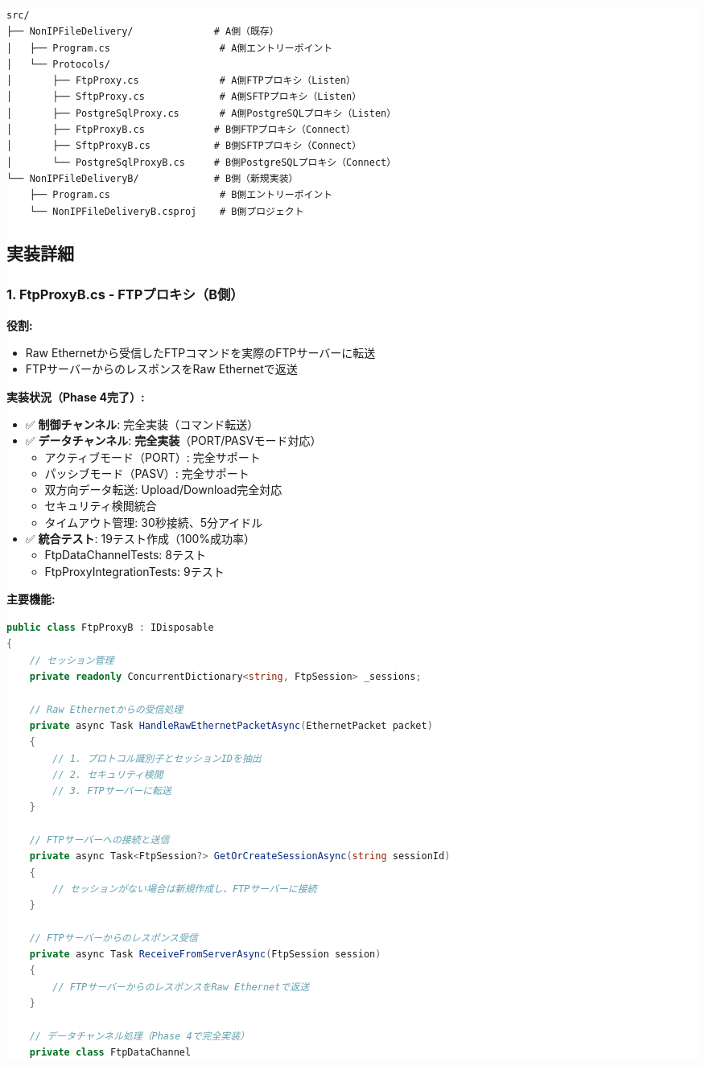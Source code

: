 ```
src/
├── NonIPFileDelivery/              # A側（既存）
│   ├── Program.cs                   # A側エントリーポイント
│   └── Protocols/
│       ├── FtpProxy.cs              # A側FTPプロキシ（Listen）
│       ├── SftpProxy.cs             # A側SFTPプロキシ（Listen）
│       ├── PostgreSqlProxy.cs       # A側PostgreSQLプロキシ（Listen）
│       ├── FtpProxyB.cs            # B側FTPプロキシ（Connect）
│       ├── SftpProxyB.cs           # B側SFTPプロキシ（Connect）
│       └── PostgreSqlProxyB.cs     # B側PostgreSQLプロキシ（Connect）
└── NonIPFileDeliveryB/             # B側（新規実装）
    ├── Program.cs                   # B側エントリーポイント
    └── NonIPFileDeliveryB.csproj    # B側プロジェクト
```

## 実装詳細

### 1. FtpProxyB.cs - FTPプロキシ（B側）

**役割:**
- Raw Ethernetから受信したFTPコマンドを実際のFTPサーバーに転送
- FTPサーバーからのレスポンスをRaw Ethernetで返送

**実装状況（Phase 4完了）:**
- ✅ **制御チャンネル**: 完全実装（コマンド転送）
- ✅ **データチャンネル**: **完全実装**（PORT/PASVモード対応）
  - アクティブモード（PORT）: 完全サポート
  - パッシブモード（PASV）: 完全サポート
  - 双方向データ転送: Upload/Download完全対応
  - セキュリティ検閲統合
  - タイムアウト管理: 30秒接続、5分アイドル
- ✅ **統合テスト**: 19テスト作成（100%成功率）
  - FtpDataChannelTests: 8テスト
  - FtpProxyIntegrationTests: 9テスト

**主要機能:**
```csharp
public class FtpProxyB : IDisposable
{
    // セッション管理
    private readonly ConcurrentDictionary<string, FtpSession> _sessions;
    
    // Raw Ethernetからの受信処理
    private async Task HandleRawEthernetPacketAsync(EthernetPacket packet)
    {
        // 1. プロトコル識別子とセッションIDを抽出
        // 2. セキュリティ検閲
        // 3. FTPサーバーに転送
    }
    
    // FTPサーバーへの接続と送信
    private async Task<FtpSession?> GetOrCreateSessionAsync(string sessionId)
    {
        // セッションがない場合は新規作成し、FTPサーバーに接続
    }
    
    // FTPサーバーからのレスポンス受信
    private async Task ReceiveFromServerAsync(FtpSession session)
    {
        // FTPサーバーからのレスポンスをRaw Ethernetで返送
    }
    
    // データチャンネル処理（Phase 4で完全実装）
    private class FtpDataChannel
```